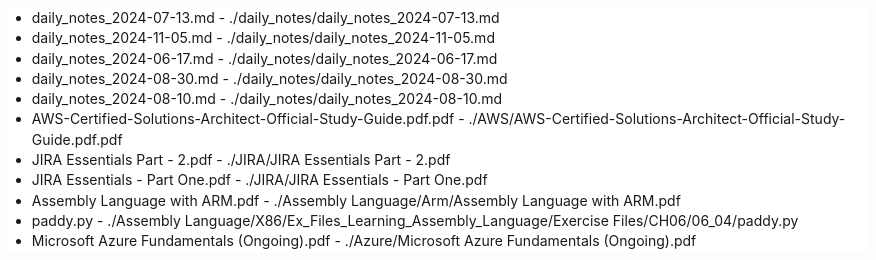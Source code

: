 - daily_notes_2024-07-13.md - ./daily_notes/daily_notes_2024-07-13.md
- daily_notes_2024-11-05.md - ./daily_notes/daily_notes_2024-11-05.md
- daily_notes_2024-06-17.md - ./daily_notes/daily_notes_2024-06-17.md
- daily_notes_2024-08-30.md - ./daily_notes/daily_notes_2024-08-30.md
- daily_notes_2024-08-10.md - ./daily_notes/daily_notes_2024-08-10.md
- AWS-Certified-Solutions-Architect-Official-Study-Guide.pdf.pdf - ./AWS/AWS-Certified-Solutions-Architect-Official-Study-Guide.pdf.pdf
- JIRA Essentials Part - 2.pdf - ./JIRA/JIRA Essentials Part - 2.pdf
- JIRA Essentials - Part One.pdf - ./JIRA/JIRA Essentials - Part One.pdf
- Assembly Language with ARM.pdf - ./Assembly Language/Arm/Assembly Language with ARM.pdf
- paddy.py - ./Assembly Language/X86/Ex_Files_Learning_Assembly_Language/Exercise Files/CH06/06_04/paddy.py
- Microsoft Azure Fundamentals (Ongoing).pdf - ./Azure/Microsoft Azure Fundamentals (Ongoing).pdf
